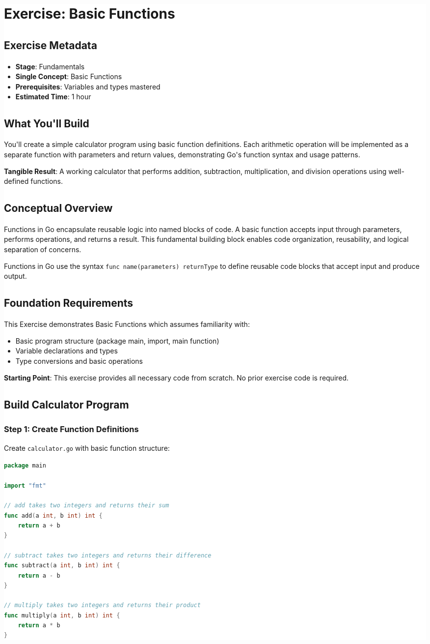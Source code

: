 # Exercise: Basic Functions

## Exercise Metadata

- **Stage**: Fundamentals
- **Single Concept**: Basic Functions
- **Prerequisites**: Variables and types mastered
- **Estimated Time**: 1 hour

## What You'll Build

You'll create a simple calculator program using basic function definitions. Each arithmetic operation will be implemented as a separate function with parameters and return values, demonstrating Go's function syntax and usage patterns.

**Tangible Result**: A working calculator that performs addition, subtraction, multiplication, and division operations using well-defined functions.

## Conceptual Overview

Functions in Go encapsulate reusable logic into named blocks of code. A basic function accepts input through parameters, performs operations, and returns a result. This fundamental building block enables code organization, reusability, and logical separation of concerns.

Functions in Go use the syntax `func name(parameters) returnType` to define reusable code blocks that accept input and produce output.

## Foundation Requirements

This Exercise demonstrates Basic Functions which assumes familiarity with:
- Basic program structure (package main, import, main function)
- Variable declarations and types
- Type conversions and basic operations

**Starting Point**: This exercise provides all necessary code from scratch. No prior exercise code is required.

## Build Calculator Program

### Step 1: Create Function Definitions

Create `calculator.go` with basic function structure:

```go
package main

import "fmt"

// add takes two integers and returns their sum
func add(a int, b int) int {
    return a + b
}

// subtract takes two integers and returns their difference
func subtract(a int, b int) int {
    return a - b
}

// multiply takes two integers and returns their product
func multiply(a int, b int) int {
    return a * b
}

```